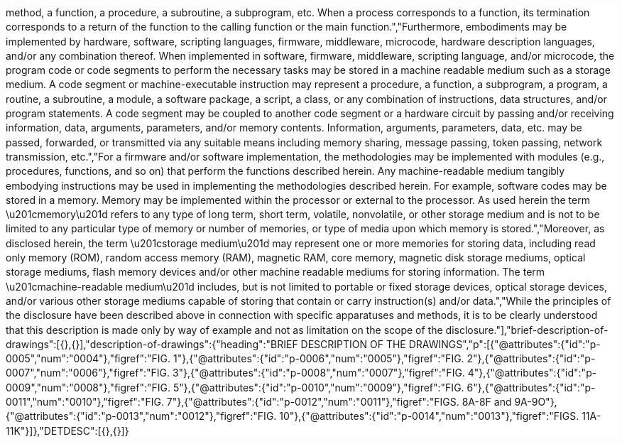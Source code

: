 method, a function, a procedure, a subroutine, a subprogram, etc. When a process corresponds to a function, its termination corresponds to a return of the function to the calling function or the main function.","Furthermore, embodiments may be implemented by hardware, software, scripting languages, firmware, middleware, microcode, hardware description languages, and\/or any combination thereof. When implemented in software, firmware, middleware, scripting language, and\/or microcode, the program code or code segments to perform the necessary tasks may be stored in a machine readable medium such as a storage medium. A code segment or machine-executable instruction may represent a procedure, a function, a subprogram, a program, a routine, a subroutine, a module, a software package, a script, a class, or any combination of instructions, data structures, and\/or program statements. A code segment may be coupled to another code segment or a hardware circuit by passing and\/or receiving information, data, arguments, parameters, and\/or memory contents. Information, arguments, parameters, data, etc. may be passed, forwarded, or transmitted via any suitable means including memory sharing, message passing, token passing, network transmission, etc.","For a firmware and\/or software implementation, the methodologies may be implemented with modules (e.g., procedures, functions, and so on) that perform the functions described herein. Any machine-readable medium tangibly embodying instructions may be used in implementing the methodologies described herein. For example, software codes may be stored in a memory. Memory may be implemented within the processor or external to the processor. As used herein the term \u201cmemory\u201d refers to any type of long term, short term, volatile, nonvolatile, or other storage medium and is not to be limited to any particular type of memory or number of memories, or type of media upon which memory is stored.","Moreover, as disclosed herein, the term \u201cstorage medium\u201d may represent one or more memories for storing data, including read only memory (ROM), random access memory (RAM), magnetic RAM, core memory, magnetic disk storage mediums, optical storage mediums, flash memory devices and\/or other machine readable mediums for storing information. The term \u201cmachine-readable medium\u201d includes, but is not limited to portable or fixed storage devices, optical storage devices, and\/or various other storage mediums capable of storing that contain or carry instruction(s) and\/or data.","While the principles of the disclosure have been described above in connection with specific apparatuses and methods, it is to be clearly understood that this description is made only by way of example and not as limitation on the scope of the disclosure."],"brief-description-of-drawings":[{},{}],"description-of-drawings":{"heading":"BRIEF DESCRIPTION OF THE DRAWINGS","p":[{"@attributes":{"id":"p-0005","num":"0004"},"figref":"FIG. 1"},{"@attributes":{"id":"p-0006","num":"0005"},"figref":"FIG. 2"},{"@attributes":{"id":"p-0007","num":"0006"},"figref":"FIG. 3"},{"@attributes":{"id":"p-0008","num":"0007"},"figref":"FIG. 4"},{"@attributes":{"id":"p-0009","num":"0008"},"figref":"FIG. 5"},{"@attributes":{"id":"p-0010","num":"0009"},"figref":"FIG. 6"},{"@attributes":{"id":"p-0011","num":"0010"},"figref":"FIG. 7"},{"@attributes":{"id":"p-0012","num":"0011"},"figref":"FIGS. 8A-8F and 9A-9O"},{"@attributes":{"id":"p-0013","num":"0012"},"figref":"FIG. 10"},{"@attributes":{"id":"p-0014","num":"0013"},"figref":"FIGS. 11A-11K"}]},"DETDESC":[{},{}]}
